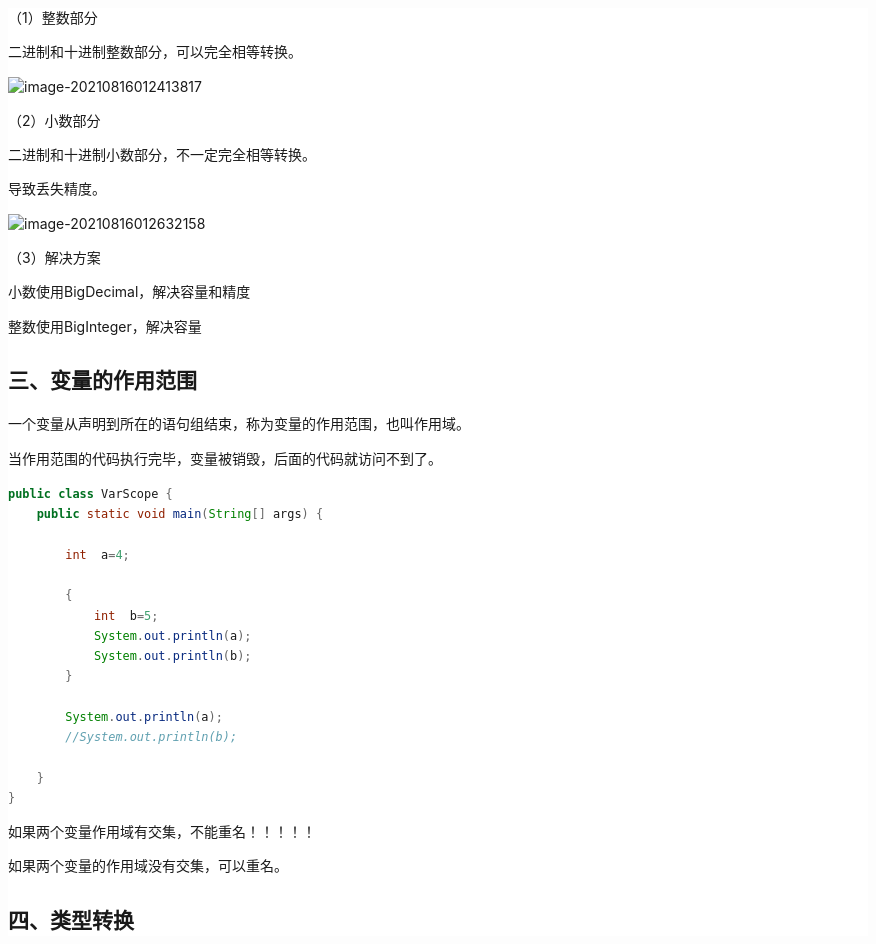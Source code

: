（1）整数部分

二进制和十进制整数部分，可以完全相等转换。

![image-20210816012413817](02基础语法插图\image-20210816012413817.png)

（2）小数部分

二进制和十进制小数部分，不一定完全相等转换。

导致丢失精度。

![image-20210816012632158](02基础语法插图\image-20210816012632158.png)

（3）解决方案

小数使用BigDecimal，解决容量和精度

整数使用BigInteger，解决容量





## 三、变量的作用范围

一个变量从声明到所在的语句组结束，称为变量的作用范围，也叫作用域。

当作用范围的代码执行完毕，变量被销毁，后面的代码就访问不到了。



```java
public class VarScope {
    public static void main(String[] args) {

        int  a=4;

        {
            int  b=5;
            System.out.println(a);
            System.out.println(b);
        }

        System.out.println(a);
        //System.out.println(b); 

    }
}

```

如果两个变量作用域有交集，不能重名！！！！！

如果两个变量的作用域没有交集，可以重名。





## 四、类型转换
